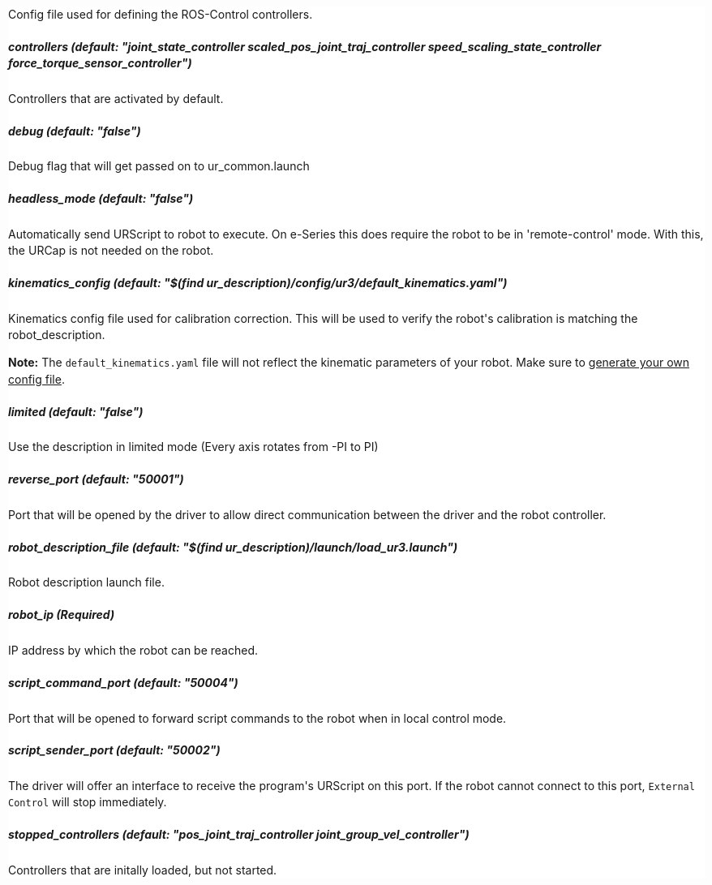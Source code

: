 Config file used for defining the ROS-Control controllers.

##### controllers (default: "joint_state_controller scaled_pos_joint_traj_controller speed_scaling_state_controller force_torque_sensor_controller")

Controllers that are activated by default.

##### debug (default: "false")

Debug flag that will get passed on to ur_common.launch

##### headless_mode (default: "false")

Automatically send URScript to robot to execute. On e-Series this does require the robot to be in 'remote-control' mode. With this, the URCap is not needed on the robot.

##### kinematics_config (default: "$(find ur_description)/config/ur3/default_kinematics.yaml")

Kinematics config file used for calibration correction. This will be used to verify the robot's calibration is matching the robot_description.

**Note:** The `default_kinematics.yaml` file will not reflect the kinematic parameters of your
robot. Make sure to [generate your own config file](https://github.com/UniversalRobots/Universal_Robots_ROS_Driver#extract-calibration-information).

##### limited (default: "false")

Use the description in limited mode (Every axis rotates from -PI to PI)

##### reverse_port (default: "50001")

Port that will be opened by the driver to allow direct communication between the driver and the robot controller.

##### robot_description_file (default: "$(find ur_description)/launch/load_ur3.launch")

Robot description launch file.

##### robot_ip (Required)

IP address by which the robot can be reached.

##### script_command_port (default: "50004")

Port that will be opened to forward script commands to the robot when in local control mode.

##### script_sender_port (default: "50002")

The driver will offer an interface to receive the program's URScript on this port. If the robot cannot connect to this port, `External Control` will stop immediately.

##### stopped_controllers (default: "pos_joint_traj_controller joint_group_vel_controller")

Controllers that are initally loaded, but not started.
